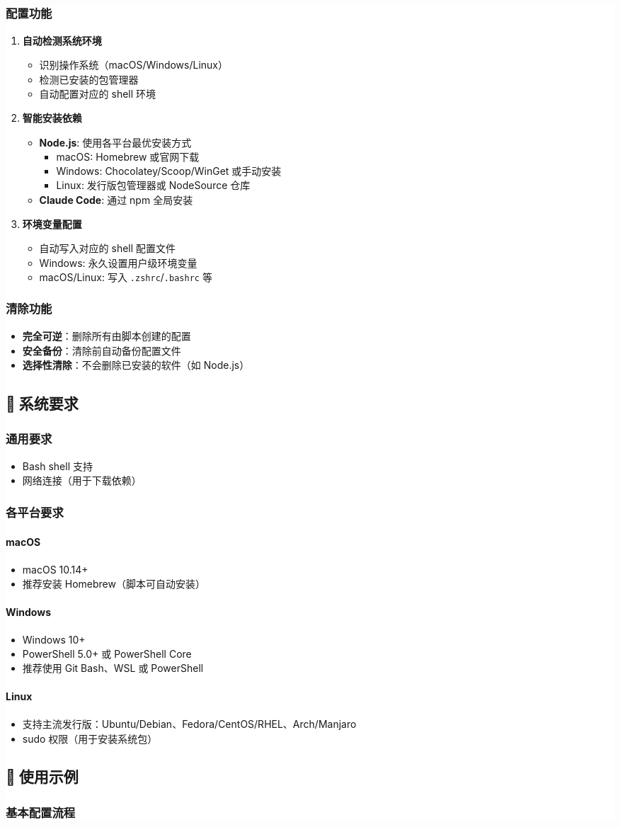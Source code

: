 ### 配置功能

1. **自动检测系统环境**
   - 识别操作系统（macOS/Windows/Linux）
   - 检测已安装的包管理器
   - 自动配置对应的 shell 环境

2. **智能安装依赖**
   - **Node.js**: 使用各平台最优安装方式
     - macOS: Homebrew 或官网下载
     - Windows: Chocolatey/Scoop/WinGet 或手动安装
     - Linux: 发行版包管理器或 NodeSource 仓库
   - **Claude Code**: 通过 npm 全局安装

3. **环境变量配置**
   - 自动写入对应的 shell 配置文件
   - Windows: 永久设置用户级环境变量
   - macOS/Linux: 写入 `.zshrc`/`.bashrc` 等

### 清除功能

- **完全可逆**：删除所有由脚本创建的配置
- **安全备份**：清除前自动备份配置文件
- **选择性清除**：不会删除已安装的软件（如 Node.js）

## 🔧 系统要求

### 通用要求
- Bash shell 支持
- 网络连接（用于下载依赖）

### 各平台要求

#### macOS
- macOS 10.14+
- 推荐安装 Homebrew（脚本可自动安装）

#### Windows
- Windows 10+
- PowerShell 5.0+ 或 PowerShell Core
- 推荐使用 Git Bash、WSL 或 PowerShell

#### Linux
- 支持主流发行版：Ubuntu/Debian、Fedora/CentOS/RHEL、Arch/Manjaro
- sudo 权限（用于安装系统包）

## 📖 使用示例

### 基本配置流程
